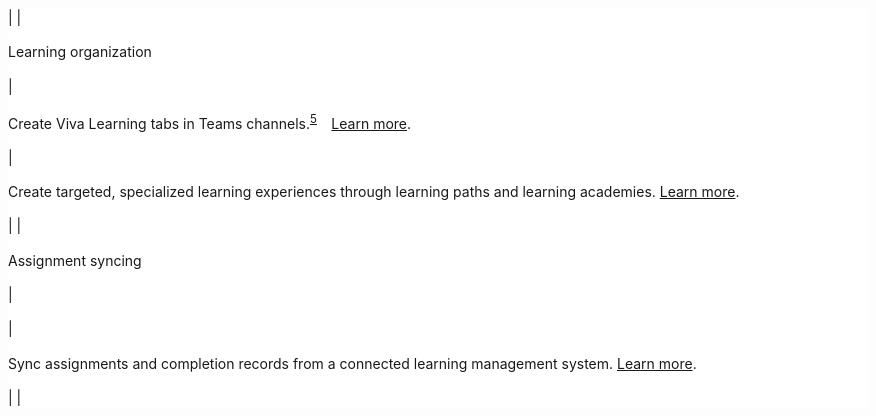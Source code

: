 


 |
| 

Learning organization







 | 

Create Viva Learning tabs in Teams channels.<sup><a aria-label="Footnote 5" href="https://www.microsoft.com/en-us/microsoft-viva/learning#footnote5" class="ms-rte-link">5</a>&nbsp;&nbsp;</sup>  [Learn more](https://go.microsoft.com/fwlink/?linkid=2266790).









 | 

Create targeted, specialized learning experiences through learning paths and learning academies. [Learn more](https://go.microsoft.com/fwlink/?linkid=2266686).









 |
| 

Assignment syncing







 | 

 | 

Sync assignments and completion records from a connected learning management system. [Learn more](https://go.microsoft.com/fwlink/?linkid=2266891).









 |
| 
